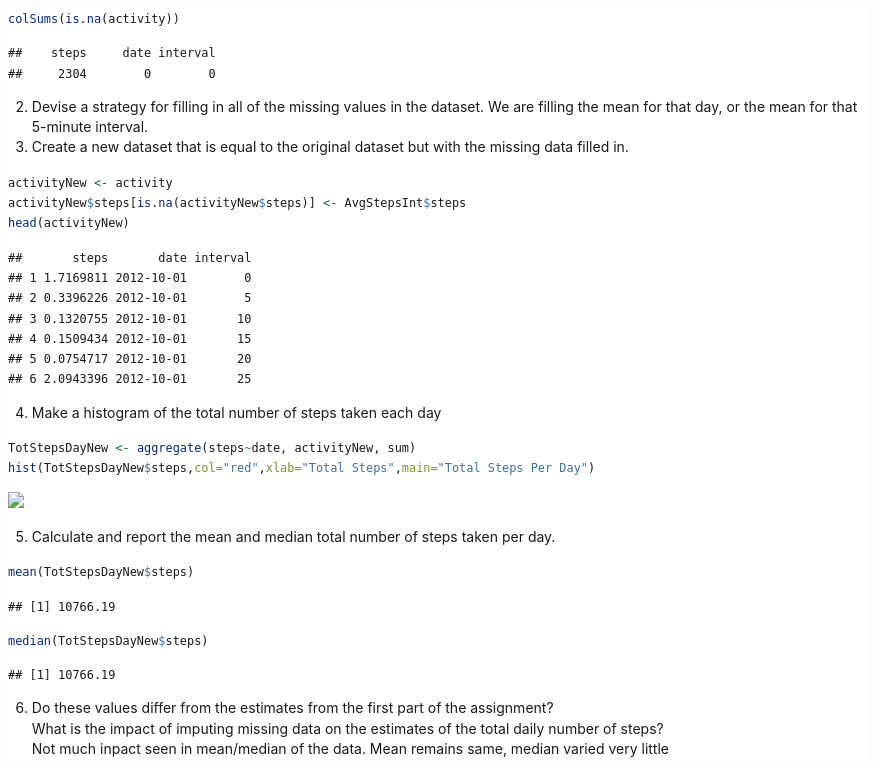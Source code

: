 ```r
colSums(is.na(activity))
```

```
##    steps     date interval 
##     2304        0        0
```

2. Devise a strategy for filling in all of the missing values in the dataset. We are filling the mean for that day, or the mean for that 5-minute interval.
3. Create a new dataset that is equal to the original dataset but with the missing data filled in.


```r
activityNew <- activity
activityNew$steps[is.na(activityNew$steps)] <- AvgStepsInt$steps
head(activityNew)
```

```
##       steps       date interval
## 1 1.7169811 2012-10-01        0
## 2 0.3396226 2012-10-01        5
## 3 0.1320755 2012-10-01       10
## 4 0.1509434 2012-10-01       15
## 5 0.0754717 2012-10-01       20
## 6 2.0943396 2012-10-01       25
```

4. Make a histogram of the total number of steps taken each day 

```r
TotStepsDayNew <- aggregate(steps~date, activityNew, sum)
hist(TotStepsDayNew$steps,col="red",xlab="Total Steps",main="Total Steps Per Day")
```

![](PA1_template_files/figure-html/unnamed-chunk-12-1.png)

5. Calculate and report the mean and median total number of steps taken per day. 

```r
mean(TotStepsDayNew$steps)
```

```
## [1] 10766.19
```

```r
median(TotStepsDayNew$steps)
```

```
## [1] 10766.19
```

6. Do these values differ from the estimates from the first part of the assignment?  
  What is the impact of imputing missing data on the estimates of the total daily number of steps?  
  Not much inpact seen in mean/median of the data. Mean remains same, median varied very little
